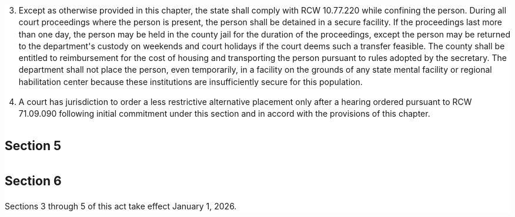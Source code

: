 3. Except as otherwise provided in this chapter, the state shall comply with RCW 10.77.220 while confining the person. During all court proceedings where the person is present, the person shall be detained in a secure facility. If the proceedings last more than one day, the person may be held in the county jail for the duration of the proceedings, except the person may be returned to the department's custody on weekends and court holidays if the court deems such a transfer feasible. The county shall be entitled to reimbursement for the cost of housing and transporting the person pursuant to rules adopted by the secretary. The department shall not place the person, even temporarily, in a facility on the grounds of any state mental facility or regional habilitation center because these institutions are insufficiently secure for this population.

4. A court has jurisdiction to order a less restrictive alternative placement only after a hearing ordered pursuant to RCW 71.09.090 following initial commitment under this section and in accord with the provisions of this chapter.

## Section 5
## Section 6
Sections 3 through 5 of this act take effect January 1, 2026.
